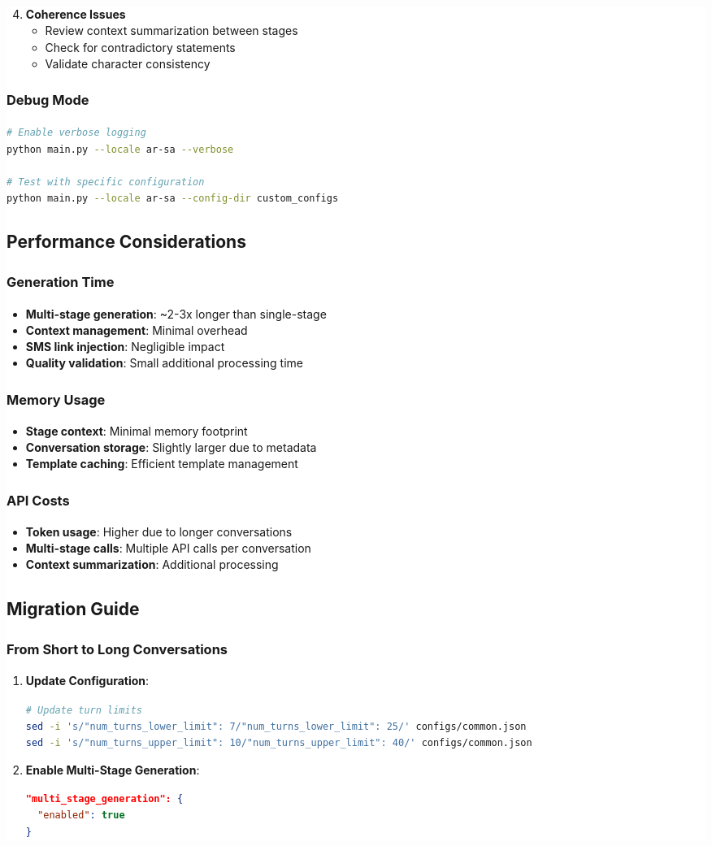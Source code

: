 4. **Coherence Issues**
   - Review context summarization between stages
   - Check for contradictory statements
   - Validate character consistency

### Debug Mode

```bash
# Enable verbose logging
python main.py --locale ar-sa --verbose

# Test with specific configuration
python main.py --locale ar-sa --config-dir custom_configs
```

## Performance Considerations

### Generation Time

- **Multi-stage generation**: ~2-3x longer than single-stage
- **Context management**: Minimal overhead
- **SMS link injection**: Negligible impact
- **Quality validation**: Small additional processing time

### Memory Usage

- **Stage context**: Minimal memory footprint
- **Conversation storage**: Slightly larger due to metadata
- **Template caching**: Efficient template management

### API Costs

- **Token usage**: Higher due to longer conversations
- **Multi-stage calls**: Multiple API calls per conversation
- **Context summarization**: Additional processing

## Migration Guide

### From Short to Long Conversations

1. **Update Configuration**:
   ```bash
   # Update turn limits
   sed -i 's/"num_turns_lower_limit": 7/"num_turns_lower_limit": 25/' configs/common.json
   sed -i 's/"num_turns_upper_limit": 10/"num_turns_upper_limit": 40/' configs/common.json
   ```

2. **Enable Multi-Stage Generation**:
   ```json
   "multi_stage_generation": {
     "enabled": true
   }
   ```
